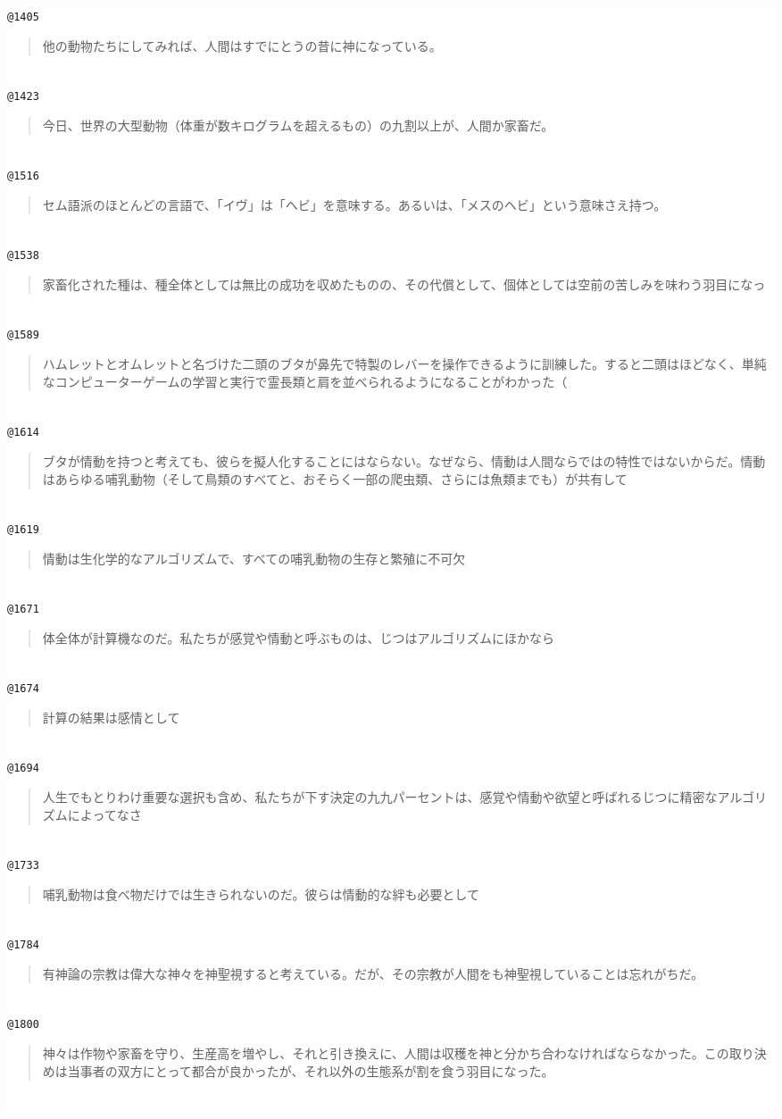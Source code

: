 ```
@1405  
```
> 他の動物たちにしてみれば、人間はすでにとうの昔に神になっている。  
```
  
@1423  
```
> 今日、世界の大型動物（体重が数キログラムを超えるもの）の九割以上が、人間か家畜だ。  
```
  
@1516  
```
> セム語派のほとんどの言語で、「イヴ」は「ヘビ」を意味する。あるいは、「メスのヘビ」という意味さえ持つ。  
```
  
@1538  
```
> 家畜化された種は、種全体としては無比の成功を収めたものの、その代償として、個体としては空前の苦しみを味わう羽目になっ  
```
  
@1589  
```
> ハムレットとオムレットと名づけた二頭のブタが鼻先で特製のレバーを操作できるように訓練した。すると二頭はほどなく、単純なコンピューターゲームの学習と実行で霊長類と肩を並べられるようになることがわかった（  
```
  
@1614  
```
> ブタが情動を持つと考えても、彼らを擬人化することにはならない。なぜなら、情動は人間ならではの特性ではないからだ。情動はあらゆる哺乳動物（そして鳥類のすべてと、おそらく一部の爬虫類、さらには魚類までも）が共有して  
```
  
@1619  
```
> 情動は生化学的なアルゴリズムで、すべての哺乳動物の生存と繁殖に不可欠  
```
  
@1671  
```
> 体全体が計算機なのだ。私たちが感覚や情動と呼ぶものは、じつはアルゴリズムにほかなら  
```
  
@1674  
```
> 計算の結果は感情として  
```
  
@1694  
```
> 人生でもとりわけ重要な選択も含め、私たちが下す決定の九九パーセントは、感覚や情動や欲望と呼ばれるじつに精密なアルゴリズムによってなさ  
```
  
@1733  
```
> 哺乳動物は食べ物だけでは生きられないのだ。彼らは情動的な絆も必要として  
```
  
@1784  
```
> 有神論の宗教は偉大な神々を神聖視すると考えている。だが、その宗教が人間をも神聖視していることは忘れがちだ。  
```
  
@1800  
```
> 神々は作物や家畜を守り、生産高を増やし、それと引き換えに、人間は収穫を神と分かち合わなければならなかった。この取り決めは当事者の双方にとって都合が良かったが、それ以外の生態系が割を食う羽目になった。  
```
  
```